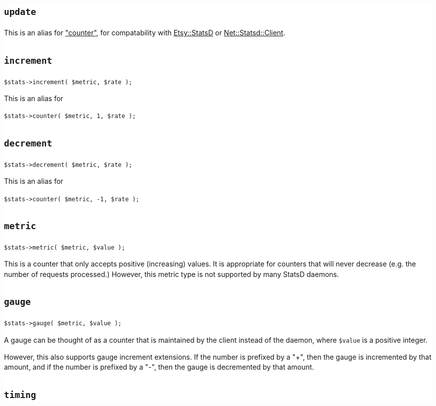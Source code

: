 ## `update`

This is an alias for ["counter"](#counter), for compatability with
[Etsy::StatsD](https://metacpan.org/pod/Etsy::StatsD) or [Net::Statsd::Client](https://metacpan.org/pod/Net::Statsd::Client).

## `increment`

```
$stats->increment( $metric, $rate );
```

This is an alias for

```
$stats->counter( $metric, 1, $rate );
```

## `decrement`

```
$stats->decrement( $metric, $rate );
```

This is an alias for

```
$stats->counter( $metric, -1, $rate );
```

## `metric`

```
$stats->metric( $metric, $value );
```

This is a counter that only accepts positive (increasing) values. It
is appropriate for counters that will never decrease (e.g. the number
of requests processed.)  However, this metric type is not supported by
many StatsD daemons.

## `gauge`

```
$stats->gauge( $metric, $value );
```

A gauge can be thought of as a counter that is maintained by the
client instead of the daemon, where `$value` is a positive integer.

However, this also supports gauge increment extensions. If the number
is prefixed by a "+", then the gauge is incremented by that amount,
and if the number is prefixed by a "-", then the gauge is decremented
by that amount.

## `timing`
